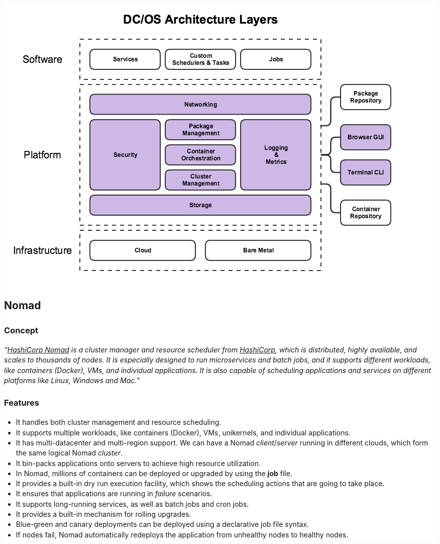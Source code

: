 ![DC_OS_Architecture_Layers](/images/DC_OS_Architecture_Layers.png)

## Nomad

### Concept

*“[HashiCorp Nomad](https://www.nomadproject.io/) is a cluster manager and resource scheduler from [HashiCorp](https://www.hashicorp.com/), which is distributed, highly available, and scales to thousands of nodes. It is especially designed to run microservices and batch jobs, and it supports different workloads, like containers (Docker), VMs, and individual applications. It is also capable of scheduling applications and services on different platforms like Linux, Windows and Mac.”*

### Features

- It handles both cluster management and resource scheduling.
- It supports multiple workloads, like containers (Docker), VMs, unikernels, and individual applications.
- It has multi-datacenter and multi-region support. We can have a Nomad *client*/*server* running in different clouds, which form the same logical Nomad *cluster*.
- It bin-packs applications onto servers to achieve high resource utilization.
- In Nomad, millions of containers can be deployed or upgraded by using the **job** file.
- It provides a built-in dry run execution facility, which shows the scheduling actions that are going to take place.
- It ensures that applications are running in *failure* scenarios.
- It supports long-running services, as well as batch jobs and cron jobs.
- It provides a built-in mechanism for rolling upgrades.
- Blue-green and canary deployments can be deployed using a declarative job file syntax.
- If nodes fail, Nomad automatically redeploys the application from unhealthy nodes to healthy nodes.
